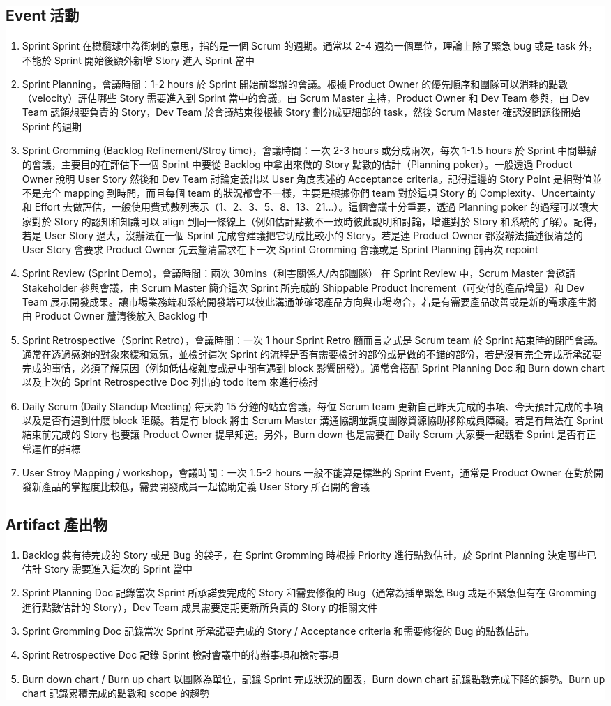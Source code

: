 ## Event 活動
1. Sprint
    Sprint 在橄欖球中為衝刺的意思，指的是一個 Scrum 的週期。通常以 2-4 週為一個單位，理論上除了緊急 bug 或是 task 外，不能於 Sprint 開始後額外新增 Story 進入 Sprint 當中

2. Sprint Planning，會議時間：1-2 hours
    於 Sprint 開始前舉辦的會議。根據 Product Owner 的優先順序和團隊可以消耗的點數（velocity）評估哪些 Story 需要進入到 Sprint 當中的會議。由 Scrum Master 主持，Product Owner 和 Dev Team 參與，由 Dev Team 認領想要負責的 Story，Dev Team 於會議結束後根據 Story 劃分成更細部的 task，然後 Scrum Master 確認沒問題後開始 Sprint 的週期

3. Sprint Gromming (Backlog Refinement/Stroy time)，會議時間：一次 2-3 hours 或分成兩次，每次 1-1.5 hours
    於 Sprint 中間舉辦的會議，主要目的在評估下一個 Sprint 中要從 Backlog 中拿出來做的 Story 點數的估計（Planning poker）。一般透過 Product Owner 說明 User Story 然後和 Dev Team 討論定義出以 User 角度表述的 Acceptance criteria。記得這邊的 Story Point 是相對值並不是完全 mapping 到時間，而且每個 team 的狀況都會不一樣，主要是根據你們 team 對於這項 Story 的 Complexity、Uncertainty 和 Effort 去做評估，一般使用費式數列表示（1、2、3、5、8、13、21...）。這個會議十分重要，透過 Planning poker 的過程可以讓大家對於 Story 的認知和知識可以 align 到同一條線上（例如估計點數不一致時彼此說明和討論，增進對於 Story 和系統的了解）。記得，若是 User Story 過大，沒辦法在一個 Sprint 完成會建議把它切成比較小的 Story。若是連 Product Owner 都沒辦法描述很清楚的 User Story 會要求 Product Owner 先去釐清需求在下一次 Sprint Gromming 會議或是 Sprint Planning 前再次 repoint
    
4. Sprint Review (Sprint Demo)，會議時間：兩次 30mins（利害關係人/內部團隊）
    在 Sprint Review 中，Scrum Master 會邀請 Stakeholder 參與會議，由 Scrum Master 簡介這次 Sprint 所完成的 Shippable Product Increment（可交付的產品增量）和 Dev Team 展示開發成果。讓市場業務端和系統開發端可以彼此溝通並確認產品方向與市場吻合，若是有需要產品改善或是新的需求產生將由 Product Owner 釐清後放入 Backlog 中

5. Sprint Retrospective（Sprint Retro），會議時間：一次 1 hour
    Sprint Retro 簡而言之式是 Scrum team 於 Sprint 結束時的閉門會議。通常在透過感謝的對象來緩和氣氛，並檢討這次 Sprint 的流程是否有需要檢討的部份或是做的不錯的部份，若是沒有完全完成所承諾要完成的事情，必須了解原因（例如低估複雜度或是中間有遇到 block 影響開發）。通常會搭配 Sprint Planning Doc 和 Burn down chart 以及上次的 Sprint Retrospective Doc 列出的 todo item 來進行檢討

6. Daily Scrum (Daily Standup Meeting)
    每天約 15 分鐘的站立會議，每位 Scrum team 更新自己昨天完成的事項、今天預計完成的事項以及是否有遇到什麼 block 阻礙。若是有 block 將由 Scrum Master 溝通協調並調度團隊資源協助移除成員障礙。若是有無法在 Sprint 結束前完成的 Story 也要讓 Product Owner 提早知道。另外，Burn down 也是需要在 Daily Scrum 大家要一起觀看 Sprint 是否有正常運作的指標

7. User Stroy Mapping / workshop，會議時間：一次 1.5-2 hours
    一般不能算是標準的 Sprint Event，通常是 Product Owner 在對於開發新產品的掌握度比較低，需要開發成員一起協助定義 User Story 所召開的會議

## Artifact 產出物
1. Backlog
    裝有待完成的 Story 或是 Bug 的袋子，在 Sprint Gromming 時根據 Priority 進行點數估計，於 Sprint Planning 決定哪些已估計 Story 需要進入這次的 Sprint 當中

2. Sprint Planning Doc
    記錄當次 Sprint 所承諾要完成的 Story 和需要修復的 Bug（通常為插單緊急 Bug 或是不緊急但有在 Gromming 進行點數估計的 Story），Dev Team 成員需要定期更新所負責的 Story 的相關文件

3. Sprint Gromming Doc
    記錄當次 Sprint 所承諾要完成的 Story / Acceptance criteria 和需要修復的 Bug 的點數估計。

4. Sprint Retrospective Doc
    記錄 Sprint 檢討會議中的待辦事項和檢討事項

5. Burn down chart / Burn up chart
    以團隊為單位，記錄 Sprint 完成狀況的圖表，Burn down chart 記錄點數完成下降的趨勢。Burn up chart 記錄累積完成的點數和 scope 的趨勢
